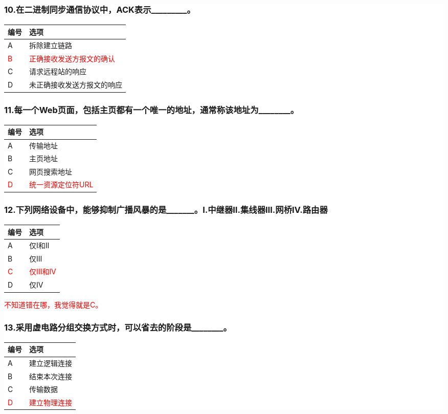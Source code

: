 ### 10.在二进制同步通信协议中，ACK表示_________。
|编号|选项|
|:-|:-|
|A|拆除建立链路|
|<font color="red">B</font>|<font color="red">正确接收发送方报文的确认</font>|
|C|请求远程站的响应|
|D|未正确接收发送方报文的响应|

### 11.每一个Web页面，包括主页都有一个唯一的地址，通常称该地址为________。
|编号|选项|
|:-|:-|
|A|传输地址|
|B|主页地址|
|C|网页搜索地址|
|<font color="red">D</font>|<font color="red">统一资源定位符URL</font>|

### 12.下列网络设备中，能够抑制广播风暴的是_______。Ⅰ.中继器Ⅱ.集线器Ⅲ.网桥Ⅳ.路由器
|编号|选项|
|:-|:-|
|A|仅Ⅰ和Ⅱ|
|B|仅Ⅲ|
|<font color="red">C</font>|<font color="red">仅Ⅲ和Ⅳ</font>|
|D|仅Ⅳ|
<font color="red">不知道错在哪，我觉得就是C。</font>


### 13.采用虚电路分组交换方式时，可以省去的阶段是________。
|编号|选项|
|:-|:-|
|A|建立逻辑连接|
|B|结束本次连接|
|C|传输数据|
|<font color="red">D</font>|<font color="red">建立物理连接</font>|
